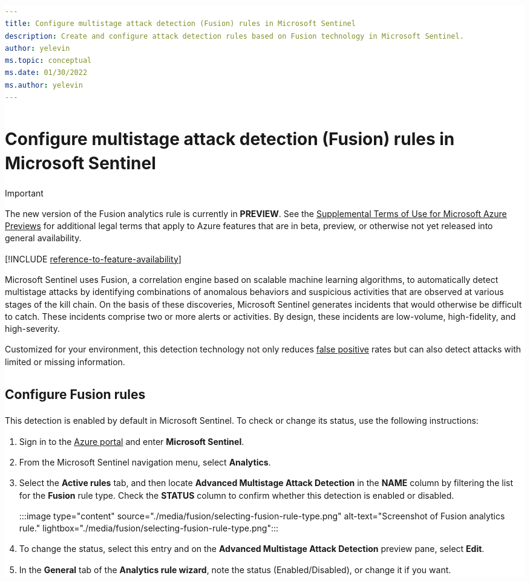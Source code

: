 ```yaml
---
title: Configure multistage attack detection (Fusion) rules in Microsoft Sentinel
description: Create and configure attack detection rules based on Fusion technology in Microsoft Sentinel.
author: yelevin
ms.topic: conceptual
ms.date: 01/30/2022
ms.author: yelevin
---
```

# Configure multistage attack detection (Fusion) rules in Microsoft Sentinel

> [!IMPORTANT]
> The new version of the Fusion analytics rule is currently in **PREVIEW**. See the [Supplemental Terms of Use for Microsoft Azure Previews](https://azure.microsoft.com/support/legal/preview-supplemental-terms/) for additional legal terms that apply to Azure features that are in beta, preview, or otherwise not yet released into general availability.

[!INCLUDE [reference-to-feature-availability](includes/reference-to-feature-availability.md)]

Microsoft Sentinel uses Fusion, a correlation engine based on scalable machine learning algorithms, to automatically detect multistage attacks by identifying combinations of anomalous behaviors and suspicious activities that are observed at various stages of the kill chain. On the basis of these discoveries, Microsoft Sentinel generates incidents that would otherwise be difficult to catch. These incidents comprise two or more alerts or activities. By design, these incidents are low-volume, high-fidelity, and high-severity.

Customized for your environment, this detection technology not only reduces [false positive](false-positives.md) rates but can also detect attacks with limited or missing information.

## Configure Fusion rules

This detection is enabled by default in Microsoft Sentinel. To check or change its status, use the following instructions:

1. Sign in to the [Azure portal](https://portal.azure.com) and enter **Microsoft Sentinel**.

1. From the Microsoft Sentinel navigation menu, select **Analytics**.

1. Select the **Active rules** tab, and then locate **Advanced Multistage Attack Detection** in the **NAME** column by filtering the list for the **Fusion** rule type. Check the **STATUS** column to confirm whether this detection is enabled or disabled.

    :::image type="content" source="./media/fusion/selecting-fusion-rule-type.png" alt-text="Screenshot of Fusion analytics rule." lightbox="./media/fusion/selecting-fusion-rule-type.png":::

1. To change the status, select this entry and on the **Advanced Multistage Attack Detection** preview pane, select **Edit**.

1. In the **General** tab of the **Analytics rule wizard**, note the status (Enabled/Disabled), or change it if you want.
